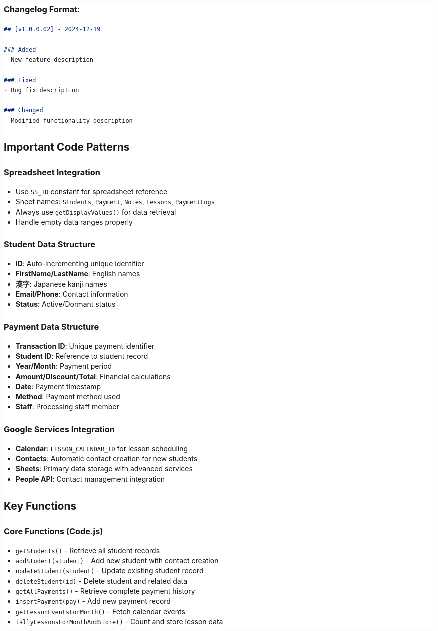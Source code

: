 ### Changelog Format:
```markdown
## [v1.0.0.02] - 2024-12-19

### Added
- New feature description

### Fixed
- Bug fix description

### Changed
- Modified functionality description
```

## Important Code Patterns

### Spreadsheet Integration
- Use `SS_ID` constant for spreadsheet reference
- Sheet names: `Students`, `Payment`, `Notes`, `Lessons`, `PaymentLogs`
- Always use `getDisplayValues()` for data retrieval
- Handle empty data ranges properly

### Student Data Structure
- **ID**: Auto-incrementing unique identifier
- **FirstName/LastName**: English names
- **漢字**: Japanese kanji names
- **Email/Phone**: Contact information
- **Status**: Active/Dormant status


### Payment Data Structure
- **Transaction ID**: Unique payment identifier
- **Student ID**: Reference to student record
- **Year/Month**: Payment period
- **Amount/Discount/Total**: Financial calculations
- **Date**: Payment timestamp
- **Method**: Payment method used
- **Staff**: Processing staff member

### Google Services Integration
- **Calendar**: `LESSON_CALENDAR_ID` for lesson scheduling
- **Contacts**: Automatic contact creation for new students
- **Sheets**: Primary data storage with advanced services
- **People API**: Contact management integration

## Key Functions

### Core Functions (Code.js)
- `getStudents()` - Retrieve all student records
- `addStudent(student)` - Add new student with contact creation
- `updateStudent(student)` - Update existing student record
- `deleteStudent(id)` - Delete student and related data
- `getAllPayments()` - Retrieve complete payment history
- `insertPayment(pay)` - Add new payment record
- `getLessonEventsForMonth()` - Fetch calendar events
- `tallyLessonsForMonthAndStore()` - Count and store lesson data
